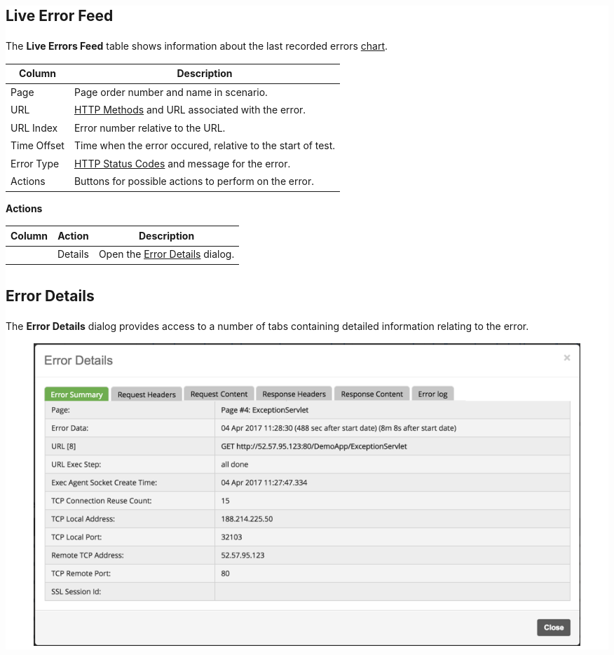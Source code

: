 ## Live Error Feed <a href="#live-error-feed" id="live-error-feed"></a>

The **Live Errors Feed** table shows information about the last recorded errors [chart](https://apica-kb.atlassian.net/wiki/spaces/ALTDOCS/pages/5672165/Chart).

| Column      | Description                                                                                                                                            |
| ----------- | ------------------------------------------------------------------------------------------------------------------------------------------------------ |
| Page        | Page order number and name in scenario.                                                                                                                |
| URL         | [HTTP Methods](https://apica-kb.atlassian.net/wiki/pages/createpage.action?spaceKey=GLOS\&title=HTTP%20Methods) and URL associated with the error.     |
| URL Index   | Error number relative to the URL.                                                                                                                      |
| Time Offset | Time when the error occured, relative to the start of test.                                                                                            |
| Error Type  | [HTTP Status Codes](https://apica-kb.atlassian.net/wiki/pages/createpage.action?spaceKey=GLOS\&title=HTTP%20Status%20Codes) and message for the error. |
| Actions     | Buttons for possible actions to perform on the error.                                                                                                  |

**Actions**

| Column | Action  | Description                                                                                        |
| ------ | ------- | -------------------------------------------------------------------------------------------------- |
|        | Details | Open the [Error Details](https://apica-kb.atlassian.net/wiki/spaces/ALTDOCS/pages/5673614) dialog. |

## Error Details <a href="#error-details" id="error-details"></a>

The **Error Details** dialog provides access to a number of tabs containing detailed information relating to the error.

<figure><img src="../../.gitbook/assets/image (624).png" alt=""><figcaption></figcaption></figure>
